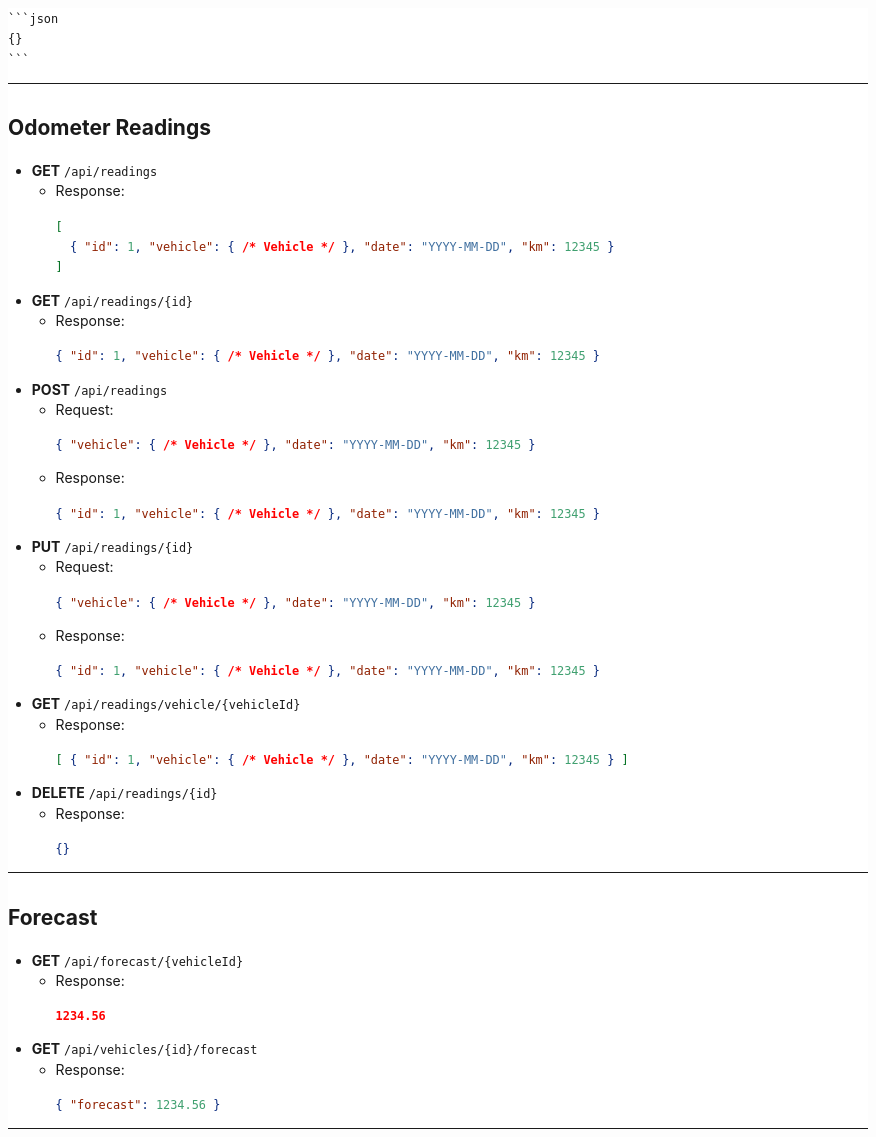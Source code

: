     ```json
    {}
    ```

---

## Odometer Readings
- **GET** `/api/readings`
  - Response:
    ```json
    [
      { "id": 1, "vehicle": { /* Vehicle */ }, "date": "YYYY-MM-DD", "km": 12345 }
    ]
    ```
- **GET** `/api/readings/{id}`
  - Response:
    ```json
    { "id": 1, "vehicle": { /* Vehicle */ }, "date": "YYYY-MM-DD", "km": 12345 }
    ```
- **POST** `/api/readings`
  - Request:
    ```json
    { "vehicle": { /* Vehicle */ }, "date": "YYYY-MM-DD", "km": 12345 }
    ```
  - Response:
    ```json
    { "id": 1, "vehicle": { /* Vehicle */ }, "date": "YYYY-MM-DD", "km": 12345 }
    ```
- **PUT** `/api/readings/{id}`
  - Request:
    ```json
    { "vehicle": { /* Vehicle */ }, "date": "YYYY-MM-DD", "km": 12345 }
    ```
  - Response:
    ```json
    { "id": 1, "vehicle": { /* Vehicle */ }, "date": "YYYY-MM-DD", "km": 12345 }
    ```
- **GET** `/api/readings/vehicle/{vehicleId}`
  - Response:
    ```json
    [ { "id": 1, "vehicle": { /* Vehicle */ }, "date": "YYYY-MM-DD", "km": 12345 } ]
    ```
- **DELETE** `/api/readings/{id}`
  - Response:
    ```json
    {}
    ```

---

## Forecast
- **GET** `/api/forecast/{vehicleId}`
  - Response:
    ```json
    1234.56
    ```
- **GET** `/api/vehicles/{id}/forecast`
  - Response:
    ```json
    { "forecast": 1234.56 }
    ```

---